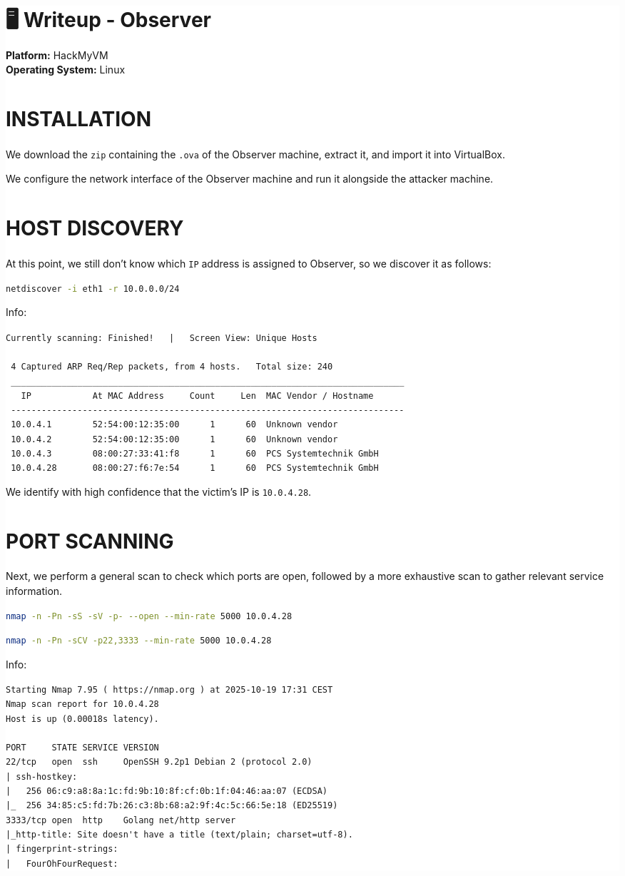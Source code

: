 # 🖥️ Writeup - Observer 

**Platform:** HackMyVM  
**Operating System:** Linux  

# INSTALLATION

We download the `zip` containing the `.ova` of the Observer machine, extract it, and import it into VirtualBox.

We configure the network interface of the Observer machine and run it alongside the attacker machine.

# HOST DISCOVERY

At this point, we still don’t know which `IP` address is assigned to Observer, so we discover it as follows:

```bash
netdiscover -i eth1 -r 10.0.0.0/24
```
Info:
```
Currently scanning: Finished!   |   Screen View: Unique Hosts                 
                                                                               
 4 Captured ARP Req/Rep packets, from 4 hosts.   Total size: 240               
 _____________________________________________________________________________
   IP            At MAC Address     Count     Len  MAC Vendor / Hostname      
 -----------------------------------------------------------------------------
 10.0.4.1        52:54:00:12:35:00      1      60  Unknown vendor              
 10.0.4.2        52:54:00:12:35:00      1      60  Unknown vendor              
 10.0.4.3        08:00:27:33:41:f8      1      60  PCS Systemtechnik GmbH      
 10.0.4.28       08:00:27:f6:7e:54      1      60  PCS Systemtechnik GmbH
 ```

 We identify with high confidence that the victim’s IP is `10.0.4.28`.

# PORT SCANNING

Next, we perform a general scan to check which ports are open, followed by a more exhaustive scan to gather relevant service information.

```bash
nmap -n -Pn -sS -sV -p- --open --min-rate 5000 10.0.4.28
``` 

```bash
nmap -n -Pn -sCV -p22,3333 --min-rate 5000 10.0.4.28
```
Info:
```
Starting Nmap 7.95 ( https://nmap.org ) at 2025-10-19 17:31 CEST
Nmap scan report for 10.0.4.28
Host is up (0.00018s latency).

PORT     STATE SERVICE VERSION
22/tcp   open  ssh     OpenSSH 9.2p1 Debian 2 (protocol 2.0)
| ssh-hostkey: 
|   256 06:c9:a8:8a:1c:fd:9b:10:8f:cf:0b:1f:04:46:aa:07 (ECDSA)
|_  256 34:85:c5:fd:7b:26:c3:8b:68:a2:9f:4c:5c:66:5e:18 (ED25519)
3333/tcp open  http    Golang net/http server
|_http-title: Site doesn't have a title (text/plain; charset=utf-8).
| fingerprint-strings: 
|   FourOhFourRequest: 
```